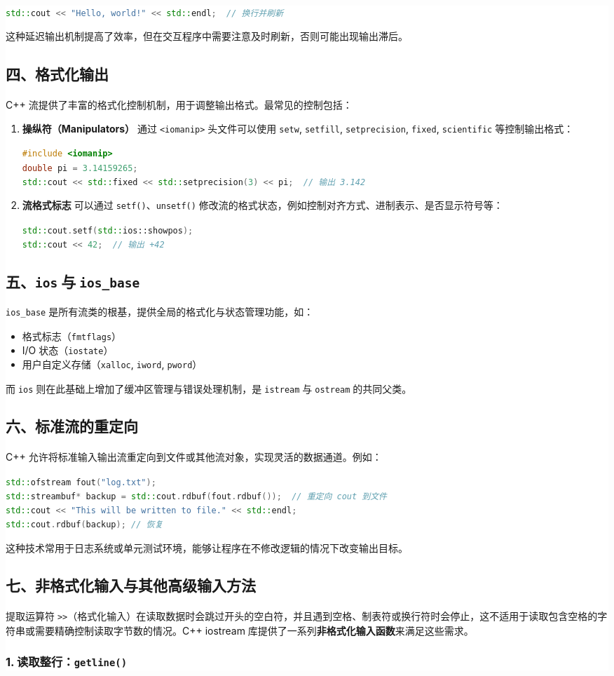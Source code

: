 ```cpp
std::cout << "Hello, world!" << std::endl;  // 换行并刷新
```

这种延迟输出机制提高了效率，但在交互程序中需要注意及时刷新，否则可能出现输出滞后。

## 四、格式化输出

C++ 流提供了丰富的格式化控制机制，用于调整输出格式。最常见的控制包括：

1. **操纵符（Manipulators）**
   通过 `<iomanip>` 头文件可以使用 `setw`, `setfill`, `setprecision`, `fixed`, `scientific` 等控制输出格式：

   ```cpp
   #include <iomanip>
   double pi = 3.14159265;
   std::cout << std::fixed << std::setprecision(3) << pi;  // 输出 3.142
   ```

2. **流格式标志**
   可以通过 `setf()`、`unsetf()` 修改流的格式状态，例如控制对齐方式、进制表示、是否显示符号等：

   ```cpp
   std::cout.setf(std::ios::showpos);
   std::cout << 42;  // 输出 +42
   ```

## 五、`ios` 与 `ios_base`

`ios_base` 是所有流类的根基，提供全局的格式化与状态管理功能，如：

* 格式标志（`fmtflags`）
* I/O 状态（`iostate`）
* 用户自定义存储（`xalloc`, `iword`, `pword`）

而 `ios` 则在此基础上增加了缓冲区管理与错误处理机制，是 `istream` 与 `ostream` 的共同父类。

## 六、标准流的重定向

C++ 允许将标准输入输出流重定向到文件或其他流对象，实现灵活的数据通道。例如：

```cpp
std::ofstream fout("log.txt");
std::streambuf* backup = std::cout.rdbuf(fout.rdbuf());  // 重定向 cout 到文件
std::cout << "This will be written to file." << std::endl;
std::cout.rdbuf(backup); // 恢复
```

这种技术常用于日志系统或单元测试环境，能够让程序在不修改逻辑的情况下改变输出目标。

## 七、非格式化输入与其他高级输入方法

提取运算符 `>>`（格式化输入）在读取数据时会跳过开头的空白符，并且遇到空格、制表符或换行符时会停止，这不适用于读取包含空格的字符串或需要精确控制读取字节数的情况。C++ iostream 库提供了一系列**非格式化输入函数**来满足这些需求。

### 1\. 读取整行：`getline()`
